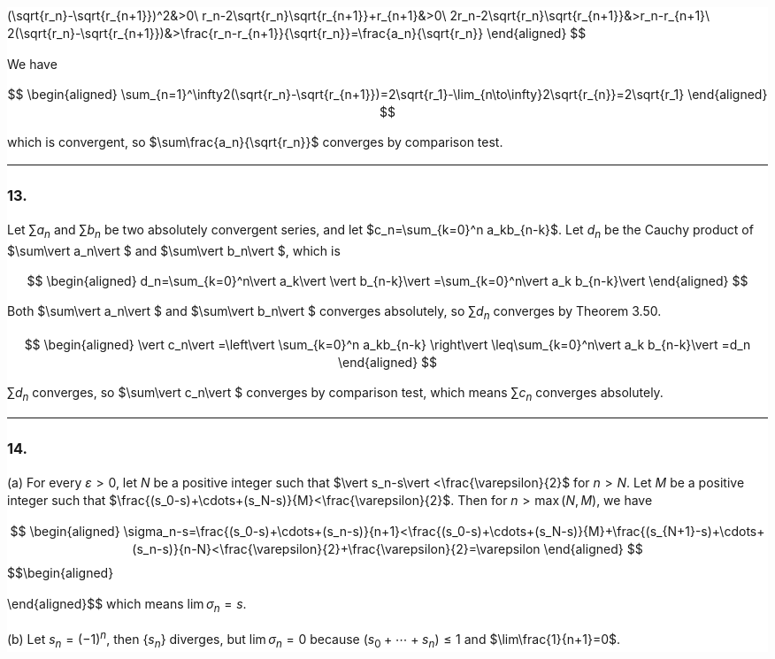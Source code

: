 (\sqrt{r_n}-\sqrt{r_{n+1}})^2&>0\\
r_n-2\sqrt{r_n}\sqrt{r_{n+1}}+r_{n+1}&>0\\
2r_n-2\sqrt{r_n}\sqrt{r_{n+1}}&>r_n-r_{n+1}\\
2(\sqrt{r_n}-\sqrt{r_{n+1}})&>\frac{r_n-r_{n+1}}{\sqrt{r_n}}=\frac{a_n}{\sqrt{r_n}}
\end{aligned}
$$

We have

$$
\begin{aligned}
\sum_{n=1}^\infty2(\sqrt{r_n}-\sqrt{r_{n+1}})=2\sqrt{r_1}-\lim_{n\to\infty}2\sqrt{r_{n}}=2\sqrt{r_1}
\end{aligned}
$$

which is convergent, so $\sum\frac{a_n}{\sqrt{r_n}}$ converges by comparison test.

-----

### 13.

Let $\sum a_n$ and $\sum  b_n$ be two absolutely convergent series, and let $c_n=\sum_{k=0}^n a_kb_{n-k}$. Let $d_n$ be the Cauchy product of $\sum\vert a_n\vert $ and $\sum\vert b_n\vert $, which is

$$
\begin{aligned}
d_n=\sum_{k=0}^n\vert a_k\vert \vert b_{n-k}\vert =\sum_{k=0}^n\vert a_k b_{n-k}\vert 
\end{aligned}
$$

Both $\sum\vert a_n\vert $ and $\sum\vert b_n\vert $ converges absolutely, so $\sum d_n$ converges by Theorem 3.50.

$$
\begin{aligned}
\vert c_n\vert =\left\vert \sum_{k=0}^n a_kb_{n-k} \right\vert \leq\sum_{k=0}^n\vert a_k b_{n-k}\vert =d_n
\end{aligned}
$$

$\sum d_n$ converges, so $\sum\vert c_n\vert $ converges by comparison test, which means $\sum c_n$ converges absolutely.

-----

### 14.

(a)
For every $\varepsilon>0$, let $N$ be a positive integer such that $\vert s_n-s\vert <\frac{\varepsilon}{2}$ for $n>N$. Let $M$ be a positive integer such that $\frac{(s_0-s)+\cdots+(s_N-s)}{M}<\frac{\varepsilon}{2}$. Then for $n>\max(N,M)$, we have

$$
\begin{aligned}
\sigma_n-s=\frac{(s_0-s)+\cdots+(s_n-s)}{n+1}<\frac{(s_0-s)+\cdots+(s_N-s)}{M}+\frac{(s_{N+1}-s)+\cdots+(s_n-s)}{n-N}<\frac{\varepsilon}{2}+\frac{\varepsilon}{2}=\varepsilon
\end{aligned}
$$
$$\begin{aligned}

\end{aligned}$$
which means $\lim\sigma_n=s$.


(b)
Let $s_n=(-1)^n$, then $\{s_n\}$ diverges, but $\lim\sigma_n=0$ because $(s_0+\cdots+s_n)\leq1$ and $\lim\frac{1}{n+1}=0$.

